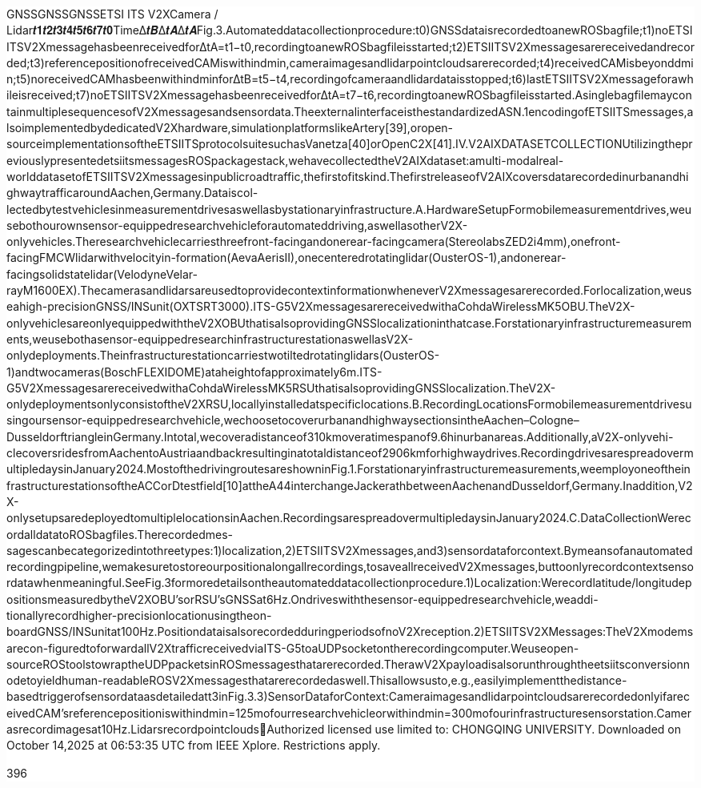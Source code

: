 GNSSGNSSGNSSETSI ITS V2XCamera / Lidar𝒕𝟏𝒕𝟐𝒕𝟑𝒕𝟒𝒕𝟓𝒕𝟔𝒕𝟕𝒕𝟎Time∆𝒕𝑩∆𝒕𝑨∆𝒕𝑨Fig.3.Automateddatacollectionprocedure:t0)GNSSdataisrecordedtoanewROSbagfile;t1)noETSIITSV2Xmessagehasbeenreceivedfor∆tA=t1−t0,recordingtoanewROSbagfileisstarted;t2)ETSIITSV2Xmessagesarereceivedandrecorded;t3)referencepositionofreceivedCAMiswithindmin,cameraimagesandlidarpointcloudsarerecorded;t4)receivedCAMisbeyonddmin;t5)noreceivedCAMhasbeenwithindminfor∆tB=t5−t4,recordingofcameraandlidardataisstopped;t6)lastETSIITSV2Xmessageforawhileisreceived;t7)noETSIITSV2Xmessagehasbeenreceivedfor∆tA=t7−t6,recordingtoanewROSbagfileisstarted.AsinglebagfilemaycontainmultiplesequencesofV2Xmessagesandsensordata.TheexternalinterfaceisthestandardizedASN.1encodingofETSIITSmessages,alsoimplementedbydedicatedV2Xhardware,simulationplatformslikeArtery[39],oropen-sourceimplementationsoftheETSIITSprotocolsuitesuchasVanetza[40]orOpenC2X[41].IV.V2AIXDATASETCOLLECTIONUtilizingthepreviouslypresentedetsiitsmessagesROSpackagestack,wehavecollectedtheV2AIXdataset:amulti-modalreal-worlddatasetofETSIITSV2Xmessagesinpublicroadtraffic,thefirstofitskind.ThefirstreleaseofV2AIXcoversdatarecordedinurbanandhighwaytrafficaroundAachen,Germany.Dataiscol-lectedbytestvehiclesinmeasurementdrivesaswellasbystationaryinfrastructure.A.HardwareSetupFormobilemeasurementdrives,weusebothourownsensor-equippedresearchvehicleforautomateddriving,aswellasotherV2X-onlyvehicles.Theresearchvehiclecarriesthreefront-facingandonerear-facingcamera(StereolabsZED2i4mm),onefront-facingFMCWlidarwithvelocityin-formation(AevaAerisII),onecenteredrotatinglidar(OusterOS-1),andonerear-facingsolidstatelidar(VelodyneVelar-rayM1600EX).ThecamerasandlidarsareusedtoprovidecontextinformationwheneverV2Xmessagesarerecorded.Forlocalization,weuseahigh-precisionGNSS/INSunit(OXTSRT3000).ITS-G5V2XmessagesarereceivedwithaCohdaWirelessMK5OBU.TheV2X-onlyvehiclesareonlyequippedwiththeV2XOBUthatisalsoprovidingGNSSlocalizationinthatcase.Forstationaryinfrastructuremeasurements,weusebothasensor-equippedresearchinfrastructurestationaswellasV2X-onlydeployments.Theinfrastructurestationcarriestwotiltedrotatinglidars(OusterOS-1)andtwocameras(BoschFLEXIDOME)ataheightofapproximately6m.ITS-G5V2XmessagesarereceivedwithaCohdaWirelessMK5RSUthatisalsoprovidingGNSSlocalization.TheV2X-onlydeploymentsonlyconsistoftheV2XRSU,locallyinstalledatspecificlocations.B.RecordingLocationsFormobilemeasurementdrivesusingoursensor-equippedresearchvehicle,wechoosetocoverurbanandhighwaysectionsintheAachen–Cologne–DusseldorftriangleinGermany.Intotal,wecoveradistanceof310kmoveratimespanof9.6hinurbanareas.Additionally,aV2X-onlyvehi-clecoversridesfromAachentoAustriaandbackresultinginatotaldistanceof2906kmforhighwaydrives.RecordingdrivesarespreadovermultipledaysinJanuary2024.MostofthedrivingroutesareshowninFig.1.Forstationaryinfrastructuremeasurements,weemployoneoftheinfrastructurestationsoftheACCorDtestfield[10]attheA44interchangeJackerathbetweenAachenandDusseldorf,Germany.Inaddition,V2X-onlysetupsaredeployedtomultiplelocationsinAachen.RecordingsarespreadovermultipledaysinJanuary2024.C.DataCollectionWerecordalldatatoROSbagfiles.Therecordedmes-sagescanbecategorizedintothreetypes:1)localization,2)ETSIITSV2Xmessages,and3)sensordataforcontext.Bymeansofanautomatedrecordingpipeline,wemakesuretostoreourpositionalongallrecordings,tosaveallreceivedV2Xmessages,buttoonlyrecordcontextsensordatawhenmeaningful.SeeFig.3formoredetailsontheautomateddatacollectionprocedure.1)Localization:Werecordlatitude/longitudepositionsmeasuredbytheV2XOBU’sorRSU’sGNSSat6Hz.Ondriveswiththesensor-equippedresearchvehicle,weaddi-tionallyrecordhigher-precisionlocationusingtheon-boardGNSS/INSunitat100Hz.PositiondataisalsorecordedduringperiodsofnoV2Xreception.2)ETSIITSV2XMessages:TheV2Xmodemsarecon-figuredtoforwardallV2XtrafficreceivedviaITS-G5toaUDPsocketontherecordingcomputer.Weuseopen-sourceROStoolstowraptheUDPpacketsinROSmessagesthatarerecorded.TherawV2Xpayloadisalsorunthroughtheetsiitsconversionnodetoyieldhuman-readableROSV2Xmessagesthatarerecordedaswell.Thisallowsusto,e.g.,easilyimplementthedistance-basedtriggerofsensordataasdetailedatt3inFig.3.3)SensorDataforContext:CameraimagesandlidarpointcloudsarerecordedonlyifareceivedCAM’sreferencepositioniswithindmin=125mofourresearchvehicleorwithindmin=300mofourinfrastructuresensorstation.Camerasrecordimagesat10Hz.LidarsrecordpointcloudsAuthorized licensed use limited to: CHONGQING UNIVERSITY. Downloaded on October 14,2025 at 06:53:35 UTC from IEEE Xplore.  Restrictions apply.

396
